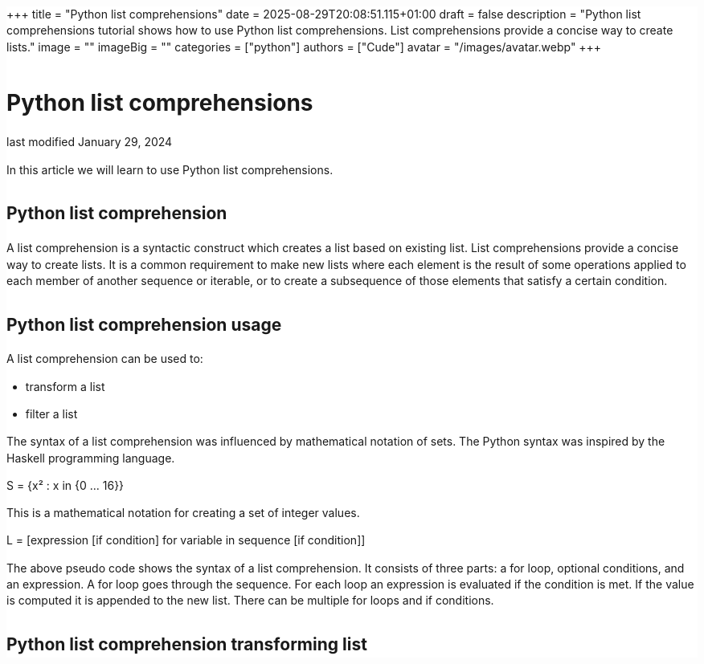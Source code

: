 +++
title = "Python list comprehensions"
date = 2025-08-29T20:08:51.115+01:00
draft = false
description = "Python list comprehensions tutorial shows how to use Python list comprehensions. List comprehensions provide a concise way to create lists."
image = ""
imageBig = ""
categories = ["python"]
authors = ["Cude"]
avatar = "/images/avatar.webp"
+++

# Python list comprehensions

last modified January 29, 2024

In this article we will learn to use Python list comprehensions. 

## Python list comprehension

A list comprehension is a syntactic construct which creates a list
based on existing list. List comprehensions provide a concise way to create
lists. It is a common requirement to make new lists where each element is the
result of some operations applied to each member of another sequence or
iterable, or to create a subsequence of those elements that satisfy a certain
condition.

## Python list comprehension usage

A list comprehension can be used to:

- transform a list

- filter a list

The syntax of a list comprehension was influenced by mathematical notation of
sets. The Python syntax was inspired by the Haskell programming language.

S = {x² : x in {0 ... 16}}

This is a mathematical notation for creating a set of integer values.

L = [expression [if condition] for variable in sequence [if condition]]

The above pseudo code shows the syntax of a list comprehension. It consists of 
three parts: a for loop, optional conditions, and an expression. A for 
loop goes through the sequence. For each loop an expression is evaluated 
if the condition is met. If the value is computed it is appended to the new list. 
There can be multiple for loops and if conditions.

## Python list comprehension transforming list
